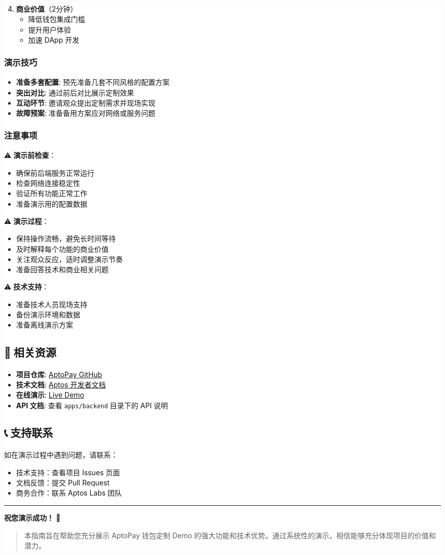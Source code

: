4. **商业价值**（2分钟）
   - 降低钱包集成门槛
   - 提升用户体验
   - 加速 DApp 开发

### 演示技巧

- **准备多套配置**: 预先准备几套不同风格的配置方案
- **突出对比**: 通过前后对比展示定制效果
- **互动环节**: 邀请观众提出定制需求并现场实现
- **故障预案**: 准备备用方案应对网络或服务问题

### 注意事项

⚠️ **演示前检查**：
- 确保前后端服务正常运行
- 检查网络连接稳定性
- 验证所有功能正常工作
- 准备演示用的配置数据

⚠️ **演示过程**：
- 保持操作流畅，避免长时间等待
- 及时解释每个功能的商业价值
- 关注观众反应，适时调整演示节奏
- 准备回答技术和商业相关问题

⚠️ **技术支持**：
- 准备技术人员现场支持
- 备份演示环境和数据
- 准备离线演示方案

## 🔗 相关资源

- **项目仓库**: [AptoPay GitHub](https://github.com/aptos-labs/aptos-wallet-adapter)
- **技术文档**: [Aptos 开发者文档](https://aptos.dev/)
- **在线演示**: [Live Demo](https://aptos-labs.github.io/aptos-wallet-adapter)
- **API 文档**: 查看 `apps/backend` 目录下的 API 说明

## 📞 支持联系

如在演示过程中遇到问题，请联系：
- 技术支持：查看项目 Issues 页面
- 文档反馈：提交 Pull Request
- 商务合作：联系 Aptos Labs 团队

---

**祝您演示成功！** 🎉

> 本指南旨在帮助您充分展示 AptoPay 钱包定制 Demo 的强大功能和技术优势。通过系统性的演示，相信能够充分体现项目的价值和潜力。